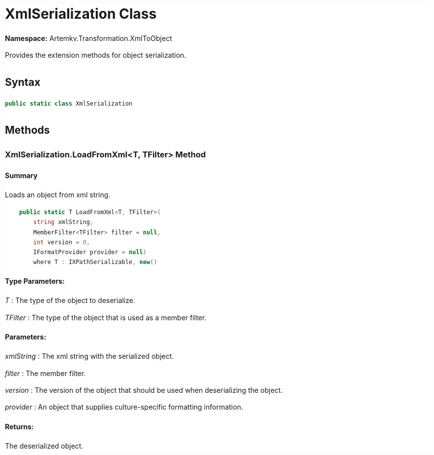 # XmlSerialization Class

**Namespace:** Artemkv.Transformation.XmlToObject

Provides the extension methods for object serialization.

## Syntax

```csharp
public static class XmlSerialization
```

## Methods

### XmlSerialization.LoadFromXml<T, TFilter> Method

#### Summary

Loads an object from xml string.

```csharp
	public static T LoadFromXml<T, TFilter>(
		string xmlString,
		MemberFilter<TFilter> filter = null,
		int version = 0,
		IFormatProvider provider = null)
		where T : IXPathSerializable, new()
```

#### Type Parameters:

_T_
: The type of the object to deserialize.

_TFilter_
: The type of the object that is used as a member filter.

#### Parameters:

_xmlString_
: The xml string with the serialized object.

_filter_
: The member filter.

_version_
: The version of the object that should be used when deserializing the object.

_provider_
: An object that supplies culture-specific formatting information.

#### Returns:

The deserialized object.
